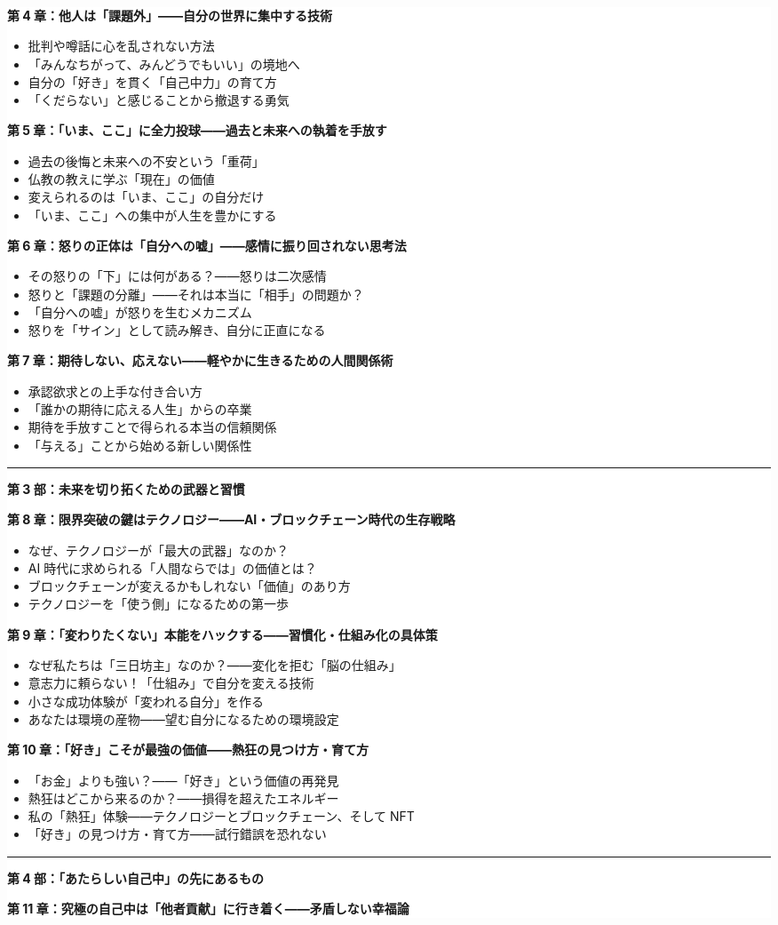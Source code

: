 **第 4 章：他人は「課題外」――自分の世界に集中する技術**

- 批判や噂話に心を乱されない方法
- 「みんなちがって、みんどうでもいい」の境地へ
- 自分の「好き」を貫く「自己中力」の育て方
- 「くだらない」と感じることから撤退する勇気

**第 5 章：「いま、ここ」に全力投球――過去と未来への執着を手放す**

- 過去の後悔と未来への不安という「重荷」
- 仏教の教えに学ぶ「現在」の価値
- 変えられるのは「いま、ここ」の自分だけ
- 「いま、ここ」への集中が人生を豊かにする

**第 6 章：怒りの正体は「自分への嘘」――感情に振り回されない思考法**

- その怒りの「下」には何がある？――怒りは二次感情
- 怒りと「課題の分離」――それは本当に「相手」の問題か？
- 「自分への嘘」が怒りを生むメカニズム
- 怒りを「サイン」として読み解き、自分に正直になる

**第 7 章：期待しない、応えない――軽やかに生きるための人間関係術**

- 承認欲求との上手な付き合い方
- 「誰かの期待に応える人生」からの卒業
- 期待を手放すことで得られる本当の信頼関係
- 「与える」ことから始める新しい関係性

---

**第 3 部：未来を切り拓くための武器と習慣**

**第 8 章：限界突破の鍵はテクノロジー――AI・ブロックチェーン時代の生存戦略**

- なぜ、テクノロジーが「最大の武器」なのか？
- AI 時代に求められる「人間ならでは」の価値とは？
- ブロックチェーンが変えるかもしれない「価値」のあり方
- テクノロジーを「使う側」になるための第一歩

**第 9 章：「変わりたくない」本能をハックする――習慣化・仕組み化の具体策**

- なぜ私たちは「三日坊主」なのか？――変化を拒む「脳の仕組み」
- 意志力に頼らない！「仕組み」で自分を変える技術
- 小さな成功体験が「変われる自分」を作る
- あなたは環境の産物――望む自分になるための環境設定

**第 10 章：「好き」こそが最強の価値――熱狂の見つけ方・育て方**

- 「お金」よりも強い？――「好き」という価値の再発見
- 熱狂はどこから来るのか？――損得を超えたエネルギー
- 私の「熱狂」体験――テクノロジーとブロックチェーン、そして NFT
- 「好き」の見つけ方・育て方――試行錯誤を恐れない

---

**第 4 部：「あたらしい自己中」の先にあるもの**

**第 11 章：究極の自己中は「他者貢献」に行き着く――矛盾しない幸福論**
